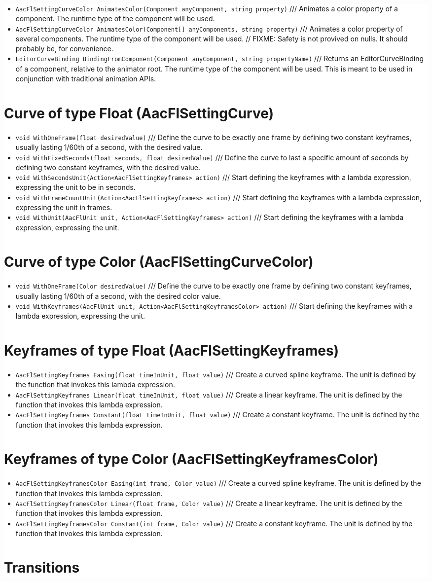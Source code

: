- `AacFlSettingCurveColor AnimatesColor(Component anyComponent, string property)` /// Animates a color property of a component. The runtime type of the component will be used.
- `AacFlSettingCurveColor AnimatesColor(Component[] anyComponents, string property)` /// Animates a color property of several components. The runtime type of the component will be used. // FIXME: Safety is not provived on nulls. It should probably be, for convenience.
- `EditorCurveBinding BindingFromComponent(Component anyComponent, string propertyName)` /// Returns an EditorCurveBinding of a component, relative to the animator root. The runtime type of the component will be used. This is meant to be used in conjunction with traditional animation APIs.

# Curve of type Float (AacFlSettingCurve)
- `void WithOneFrame(float desiredValue)` /// Define the curve to be exactly one frame by defining two constant keyframes, usually lasting 1/60th of a second, with the desired value.
- `void WithFixedSeconds(float seconds, float desiredValue)` /// Define the curve to last a specific amount of seconds by defining two constant keyframes, with the desired value.
- `void WithSecondsUnit(Action<AacFlSettingKeyframes> action)` /// Start defining the keyframes with a lambda expression, expressing the unit to be in seconds.
- `void WithFrameCountUnit(Action<AacFlSettingKeyframes> action)` /// Start defining the keyframes with a lambda expression, expressing the unit in frames.
- `void WithUnit(AacFlUnit unit, Action<AacFlSettingKeyframes> action)` /// Start defining the keyframes with a lambda expression, expressing the unit.

# Curve of type Color (AacFlSettingCurveColor)

- `void WithOneFrame(Color desiredValue)` /// Define the curve to be exactly one frame by defining two constant keyframes, usually lasting 1/60th of a second, with the desired color value.
- `void WithKeyframes(AacFlUnit unit, Action<AacFlSettingKeyframesColor> action)` /// Start defining the keyframes with a lambda expression, expressing the unit.

# Keyframes of type Float (AacFlSettingKeyframes)
- `AacFlSettingKeyframes Easing(float timeInUnit, float value)` /// Create a curved spline keyframe. The unit is defined by the function that invokes this lambda expression.
- `AacFlSettingKeyframes Linear(float timeInUnit, float value)` /// Create a linear keyframe. The unit is defined by the function that invokes this lambda expression.
- `AacFlSettingKeyframes Constant(float timeInUnit, float value)` /// Create a constant keyframe. The unit is defined by the function that invokes this lambda expression.

# Keyframes of type Color (AacFlSettingKeyframesColor)
- `AacFlSettingKeyframesColor Easing(int frame, Color value)` /// Create a curved spline keyframe. The unit is defined by the function that invokes this lambda expression.
- `AacFlSettingKeyframesColor Linear(float frame, Color value)` /// Create a linear keyframe. The unit is defined by the function that invokes this lambda expression.
- `AacFlSettingKeyframesColor Constant(int frame, Color value)` /// Create a constant keyframe. The unit is defined by the function that invokes this lambda expression.


# Transitions
